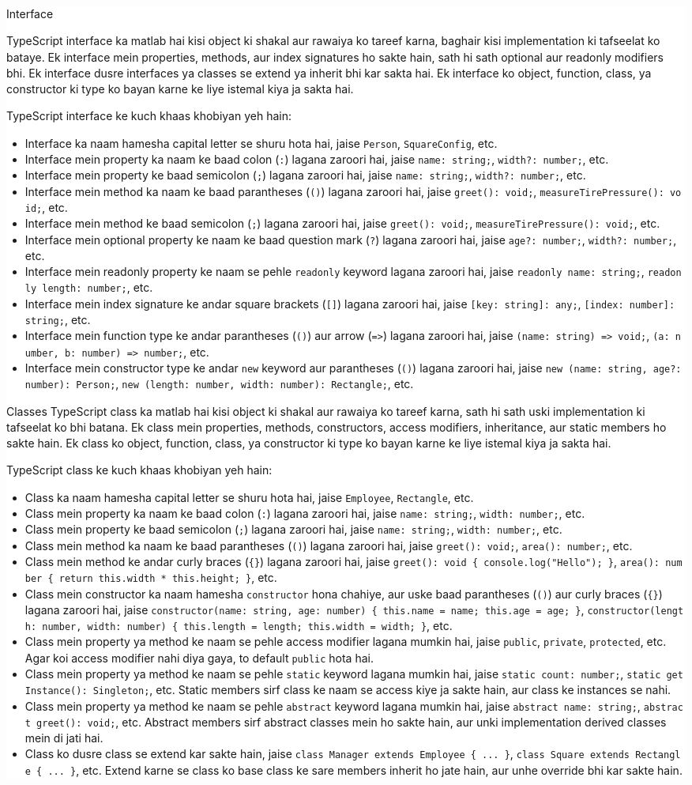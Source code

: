 


Interface

TypeScript interface ka matlab hai kisi object ki shakal aur rawaiya ko tareef karna, baghair kisi implementation ki tafseelat ko bataye. Ek interface mein properties, methods, aur index signatures ho sakte hain, sath hi sath optional aur readonly modifiers bhi. Ek interface dusre interfaces ya classes se extend ya inherit bhi kar sakta hai. Ek interface ko object, function, class, ya constructor ki type ko bayan karne ke liye istemal kiya ja sakta hai.

TypeScript interface ke kuch khaas khobiyan yeh hain:

- Interface ka naam hamesha capital letter se shuru hota hai, jaise `Person`, `SquareConfig`, etc.
- Interface mein property ka naam ke baad colon (`:`) lagana zaroori hai, jaise `name: string;`, `width?: number;`, etc.
- Interface mein property ke baad semicolon (`;`) lagana zaroori hai, jaise `name: string;`, `width?: number;`, etc.
- Interface mein method ka naam ke baad parantheses (`()`) lagana zaroori hai, jaise `greet(): void;`, `measureTirePressure(): void;`, etc.
- Interface mein method ke baad semicolon (`;`) lagana zaroori hai, jaise `greet(): void;`, `measureTirePressure(): void;`, etc.
- Interface mein optional property ke naam ke baad question mark (`?`) lagana zaroori hai, jaise `age?: number;`, `width?: number;`, etc.
- Interface mein readonly property ke naam se pehle `readonly` keyword lagana zaroori hai, jaise `readonly name: string;`, `readonly length: number;`, etc.
- Interface mein index signature ke andar square brackets (`[]`) lagana zaroori hai, jaise `[key: string]: any;`, `[index: number]: string;`, etc.
- Interface mein function type ke andar parantheses (`()`) aur arrow (`=>`) lagana zaroori hai, jaise `(name: string) => void;`, `(a: number, b: number) => number;`, etc.
- Interface mein constructor type ke andar `new` keyword aur parantheses (`()`) lagana zaroori hai, jaise `new (name: string, age?: number): Person;`, `new (length: number, width: number): Rectangle;`, etc.


Classes 
TypeScript class ka matlab hai kisi object ki shakal aur rawaiya ko tareef karna, sath hi sath uski implementation ki tafseelat ko bhi batana. Ek class mein properties, methods, constructors, access modifiers, inheritance, aur static members ho sakte hain. Ek class ko object, function, class, ya constructor ki type ko bayan karne ke liye istemal kiya ja sakta hai.

TypeScript class ke kuch khaas khobiyan yeh hain:

- Class ka naam hamesha capital letter se shuru hota hai, jaise `Employee`, `Rectangle`, etc.
- Class mein property ka naam ke baad colon (`:`) lagana zaroori hai, jaise `name: string;`, `width: number;`, etc.
- Class mein property ke baad semicolon (`;`) lagana zaroori hai, jaise `name: string;`, `width: number;`, etc.
- Class mein method ka naam ke baad parantheses (`()`) lagana zaroori hai, jaise `greet(): void;`, `area(): number;`, etc.
- Class mein method ke andar curly braces (`{}`) lagana zaroori hai, jaise `greet(): void { console.log("Hello"); }`, `area(): number { return this.width * this.height; }`, etc.
- Class mein constructor ka naam hamesha `constructor` hona chahiye, aur uske baad parantheses (`()`) aur curly braces (`{}`) lagana zaroori hai, jaise `constructor(name: string, age: number) { this.name = name; this.age = age; }`, `constructor(length: number, width: number) { this.length = length; this.width = width; }`, etc.
- Class mein property ya method ke naam se pehle access modifier lagana mumkin hai, jaise `public`, `private`, `protected`, etc. Agar koi access modifier nahi diya gaya, to default `public` hota hai.
- Class mein property ya method ke naam se pehle `static` keyword lagana mumkin hai, jaise `static count: number;`, `static getInstance(): Singleton;`, etc. Static members sirf class ke naam se access kiye ja sakte hain, aur class ke instances se nahi.
- Class mein property ya method ke naam se pehle `abstract` keyword lagana mumkin hai, jaise `abstract name: string;`, `abstract greet(): void;`, etc. Abstract members sirf abstract classes mein ho sakte hain, aur unki implementation derived classes mein di jati hai.
- Class ko dusre class se extend kar sakte hain, jaise `class Manager extends Employee { ... }`, `class Square extends Rectangle { ... }`, etc. Extend karne se class ko base class ke sare members inherit ho jate hain, aur unhe override bhi kar sakte hain.